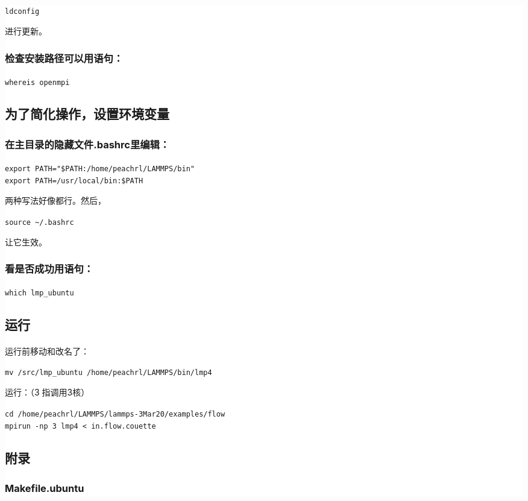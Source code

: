 ```shell
ldconfig
```

进行更新。

### 检查安装路径可以用语句：

```shell
whereis openmpi
```



## 为了简化操作，设置环境变量

### 在主目录的隐藏文件.bashrc里编辑：

```
export PATH="$PATH:/home/peachrl/LAMMPS/bin"
export PATH=/usr/local/bin:$PATH
```

两种写法好像都行。然后，

```shell
source ~/.bashrc
```

让它生效。

### 看是否成功用语句：

```shell
which lmp_ubuntu
```


## 运行

运行前移动和改名了：

```shell
mv /src/lmp_ubuntu /home/peachrl/LAMMPS/bin/lmp4
```

运行：（3 指调用3核）

```shell
cd /home/peachrl/LAMMPS/lammps-3Mar20/examples/flow
mpirun -np 3 lmp4 < in.flow.couette
```


## 附录

### Makefile.ubuntu
